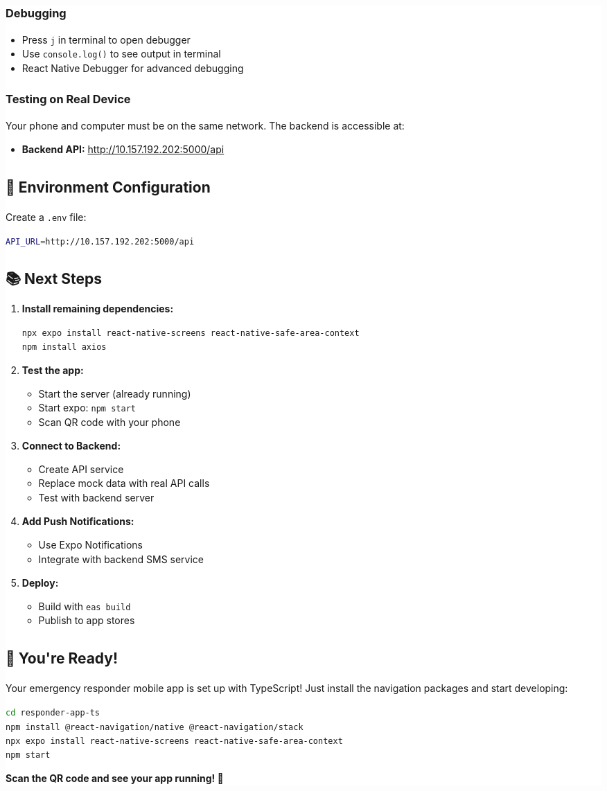 ### Debugging
- Press `j` in terminal to open debugger
- Use `console.log()` to see output in terminal
- React Native Debugger for advanced debugging

### Testing on Real Device
Your phone and computer must be on the same network. The backend is accessible at:
- **Backend API:** http://10.157.192.202:5000/api

## 🔧 Environment Configuration

Create a `.env` file:
```bash
API_URL=http://10.157.192.202:5000/api
```

## 📚 Next Steps

1. **Install remaining dependencies:**
   ```bash
   npx expo install react-native-screens react-native-safe-area-context
   npm install axios
   ```

2. **Test the app:**
   - Start the server (already running)
   - Start expo: `npm start`
   - Scan QR code with your phone

3. **Connect to Backend:**
   - Create API service
   - Replace mock data with real API calls
   - Test with backend server

4. **Add Push Notifications:**
   - Use Expo Notifications
   - Integrate with backend SMS service

5. **Deploy:**
   - Build with `eas build`
   - Publish to app stores

## 🎉 You're Ready!

Your emergency responder mobile app is set up with TypeScript! Just install the navigation packages and start developing:

```bash
cd responder-app-ts
npm install @react-navigation/native @react-navigation/stack
npx expo install react-native-screens react-native-safe-area-context
npm start
```

**Scan the QR code and see your app running! 📱**
